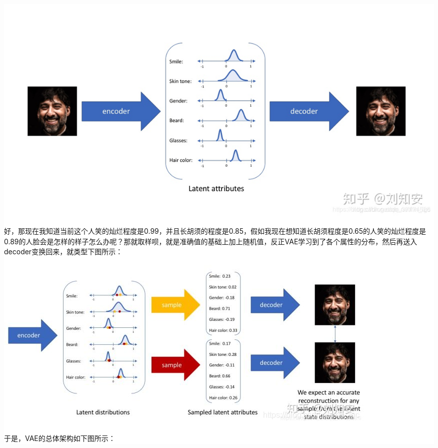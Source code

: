 ![](.基本知识_images/cd386270.png)

好，那现在我知道当前这个人笑的灿烂程度是0.99，并且长胡须的程度是0.85，假如我现在想知道长胡须程度是0.65的人笑的灿烂程度是0.89的人脸会是怎样的样子怎么办呢？那就取样呗，就是准确值的基础上加上随机值，反正VAE学习到了各个属性的分布，然后再送入decoder变换回来，就类型下图所示： 
![](.基本知识_images/d1b03d74.png)

于是，VAE的总体架构如下图所示：